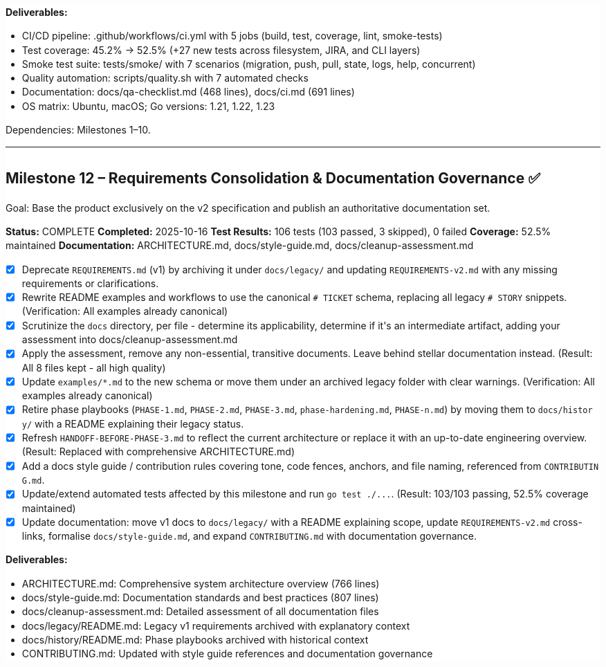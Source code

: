 **Deliverables:**
- CI/CD pipeline: .github/workflows/ci.yml with 5 jobs (build, test, coverage, lint, smoke-tests)
- Test coverage: 45.2% → 52.5% (+27 new tests across filesystem, JIRA, and CLI layers)
- Smoke test suite: tests/smoke/ with 7 scenarios (migration, push, pull, state, logs, help, concurrent)
- Quality automation: scripts/quality.sh with 7 automated checks
- Documentation: docs/qa-checklist.md (468 lines), docs/ci.md (691 lines)
- OS matrix: Ubuntu, macOS; Go versions: 1.21, 1.22, 1.23

Dependencies: Milestones 1–10.

---

## Milestone 12 – Requirements Consolidation & Documentation Governance ✅

Goal: Base the product exclusively on the v2 specification and publish an authoritative documentation set.

**Status:** COMPLETE
**Completed:** 2025-10-16
**Test Results:** 106 tests (103 passed, 3 skipped), 0 failed
**Coverage:** 52.5% maintained
**Documentation:** ARCHITECTURE.md, docs/style-guide.md, docs/cleanup-assessment.md

- [x] Deprecate `REQUIREMENTS.md` (v1) by archiving it under `docs/legacy/` and updating `REQUIREMENTS-v2.md` with any missing requirements or clarifications.
- [x] Rewrite README examples and workflows to use the canonical `# TICKET` schema, replacing all legacy `# STORY` snippets. (Verification: All examples already canonical)
- [x] Scrutinize the `docs` directory, per file - determine its applicability, determine if it's an intermediate artifact, adding your assessment into docs/cleanup-assessment.md
- [x] Apply the assessment, remove any non-essential, transitive documents. Leave behind stellar documentation instead. (Result: All 8 files kept - all high quality)
- [x] Update `examples/*.md` to the new schema or move them under an archived legacy folder with clear warnings. (Verification: All examples already canonical)
- [x] Retire phase playbooks (`PHASE-1.md`, `PHASE-2.md`, `PHASE-3.md`, `phase-hardening.md`, `PHASE-n.md`) by moving them to `docs/history/` with a README explaining their legacy status.
- [x] Refresh `HANDOFF-BEFORE-PHASE-3.md` to reflect the current architecture or replace it with an up-to-date engineering overview. (Result: Replaced with comprehensive ARCHITECTURE.md)
- [x] Add a docs style guide / contribution rules covering tone, code fences, anchors, and file naming, referenced from `CONTRIBUTING.md`.
- [x] Update/extend automated tests affected by this milestone and run `go test ./...`. (Result: 103/103 passing, 52.5% coverage maintained)
- [x] Update documentation: move v1 docs to `docs/legacy/` with a README explaining scope, update `REQUIREMENTS-v2.md` cross-links, formalise `docs/style-guide.md`, and expand `CONTRIBUTING.md` with documentation governance.

**Deliverables:**
- ARCHITECTURE.md: Comprehensive system architecture overview (766 lines)
- docs/style-guide.md: Documentation standards and best practices (807 lines)
- docs/cleanup-assessment.md: Detailed assessment of all documentation files
- docs/legacy/README.md: Legacy v1 requirements archived with explanatory context
- docs/history/README.md: Phase playbooks archived with historical context
- CONTRIBUTING.md: Updated with style guide references and documentation governance
